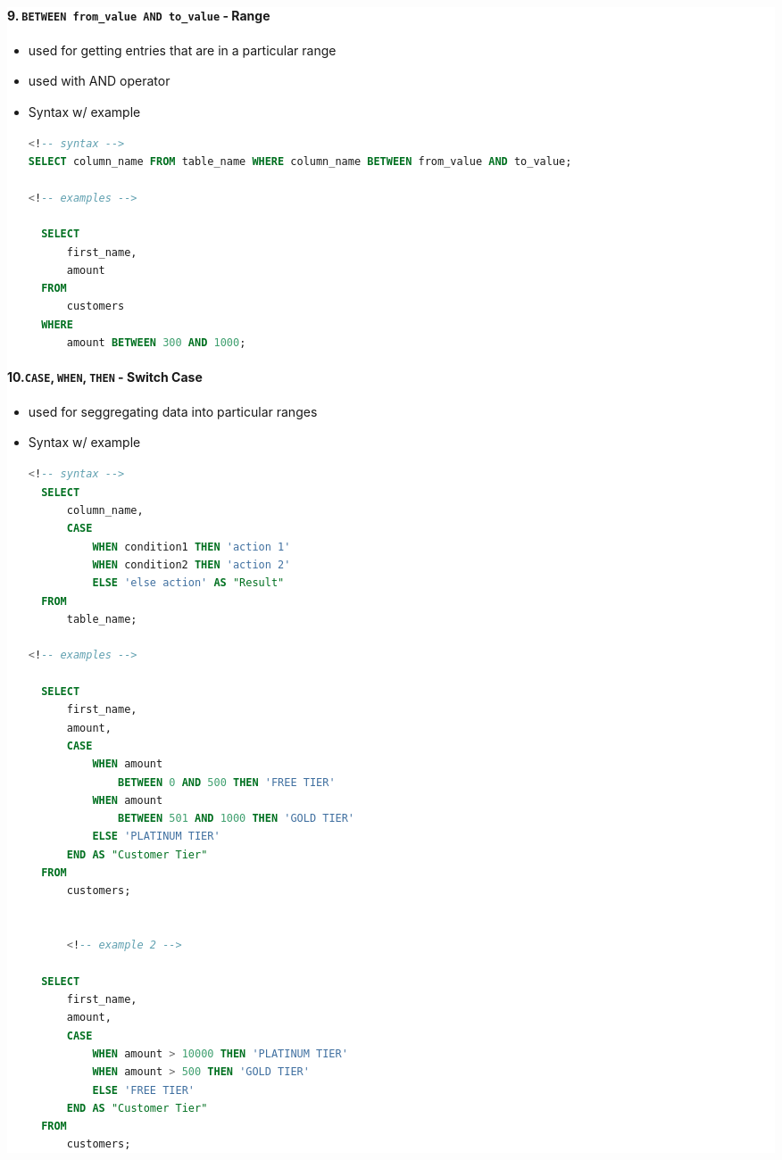 #### 9. `BETWEEN from_value AND to_value` - Range

- used for getting entries that are in a particular range
- used with AND operator
- Syntax w/ example

  ```sql
  <!-- syntax -->
  SELECT column_name FROM table_name WHERE column_name BETWEEN from_value AND to_value;

  <!-- examples -->

    SELECT
        first_name,
        amount
    FROM
        customers
    WHERE
        amount BETWEEN 300 AND 1000;
  ```

#### 10.`CASE`, `WHEN`, `THEN` - Switch Case

- used for seggregating data into particular ranges
- Syntax w/ example

  ```sql
  <!-- syntax -->
    SELECT
        column_name,
        CASE
            WHEN condition1 THEN 'action 1'
            WHEN condition2 THEN 'action 2'
            ELSE 'else action' AS "Result"
    FROM
        table_name;

  <!-- examples -->

    SELECT
        first_name,
        amount,
        CASE
            WHEN amount
                BETWEEN 0 AND 500 THEN 'FREE TIER'
            WHEN amount
                BETWEEN 501 AND 1000 THEN 'GOLD TIER'
            ELSE 'PLATINUM TIER'
        END AS "Customer Tier"
    FROM
        customers;


        <!-- example 2 -->

    SELECT
        first_name,
        amount,
        CASE
            WHEN amount > 10000 THEN 'PLATINUM TIER'
            WHEN amount > 500 THEN 'GOLD TIER'
            ELSE 'FREE TIER'
        END AS "Customer Tier"
    FROM
        customers;
  ```